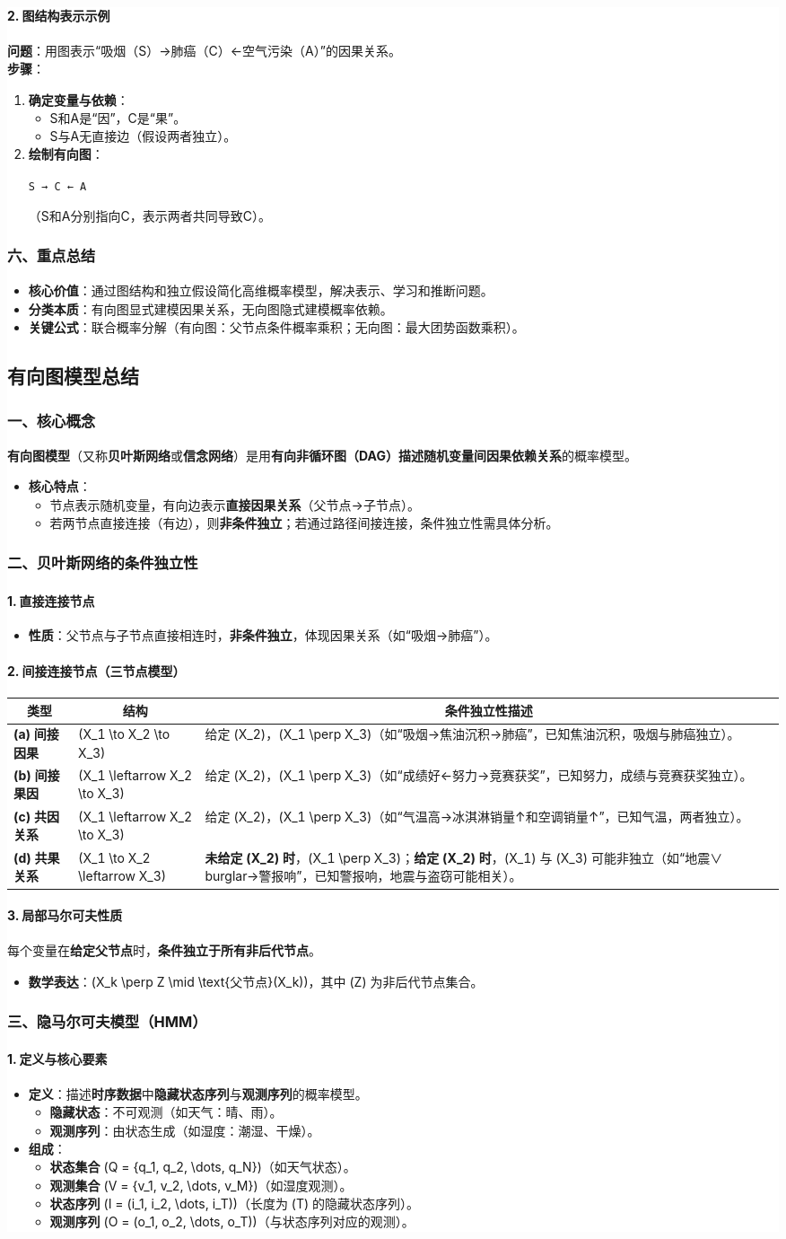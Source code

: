 #### 2. **图结构表示示例**  
**问题**：用图表示“吸烟（S）→肺癌（C）←空气污染（A）”的因果关系。  
**步骤**：  
1. **确定变量与依赖**：  
   - S和A是“因”，C是“果”。  
   - S与A无直接边（假设两者独立）。  
2. **绘制有向图**：  
   ```
   S → C ← A  
   ```  
   （S和A分别指向C，表示两者共同导致C）。  


### 六、重点总结  
- **核心价值**：通过图结构和独立假设简化高维概率模型，解决表示、学习和推断问题。  
- **分类本质**：有向图显式建模因果关系，无向图隐式建模概率依赖。  
- **关键公式**：联合概率分解（有向图：父节点条件概率乘积；无向图：最大团势函数乘积）。

## 有向图模型总结  


### 一、核心概念  
**有向图模型**（又称**贝叶斯网络**或**信念网络**）是用**有向非循环图（DAG）**描述随机变量间**因果依赖关系**的概率模型。  
- **核心特点**：  
  - 节点表示随机变量，有向边表示**直接因果关系**（父节点→子节点）。  
  - 若两节点直接连接（有边），则**非条件独立**；若通过路径间接连接，条件独立性需具体分析。  


### 二、贝叶斯网络的条件独立性  
#### 1. **直接连接节点**  
- **性质**：父节点与子节点直接相连时，**非条件独立**，体现因果关系（如“吸烟→肺癌”）。  

#### 2. **间接连接节点（三节点模型）**  
| 类型         | 结构         | 条件独立性描述                                                                 |
|--------------|--------------|------------------------------------------------------------------------------|
| **(a) 间接因果** | \(X_1 \to X_2 \to X_3\) | 给定 \(X_2\)，\(X_1 \perp X_3\)（如“吸烟→焦油沉积→肺癌”，已知焦油沉积，吸烟与肺癌独立）。 |
| **(b) 间接果因** | \(X_1 \leftarrow X_2 \to X_3\) | 给定 \(X_2\)，\(X_1 \perp X_3\)（如“成绩好←努力→竞赛获奖”，已知努力，成绩与竞赛获奖独立）。 |
| **(c) 共因关系** | \(X_1 \leftarrow X_2 \to X_3\) | 给定 \(X_2\)，\(X_1 \perp X_3\)（如“气温高→冰淇淋销量↑和空调销量↑”，已知气温，两者独立）。 |
| **(d) 共果关系** | \(X_1 \to X_2 \leftarrow X_3\) | **未给定 \(X_2\) 时**，\(X_1 \perp X_3\)；**给定 \(X_2\) 时**，\(X_1\) 与 \(X_3\) 可能非独立（如“地震∨ burglar→警报响”，已知警报响，地震与盗窃可能相关）。 |

#### 3. **局部马尔可夫性质**  
每个变量在**给定父节点**时，**条件独立于所有非后代节点**。  
- **数学表达**：\(X_k \perp Z \mid \text{父节点}(X_k)\)，其中 \(Z\) 为非后代节点集合。  


### 三、隐马尔可夫模型（HMM）  
#### 1. **定义与核心要素**  
- **定义**：描述**时序数据**中**隐藏状态序列**与**观测序列**的概率模型。  
  - **隐藏状态**：不可观测（如天气：晴、雨）。  
  - **观测序列**：由状态生成（如湿度：潮湿、干燥）。  
- **组成**：  
  - **状态集合** \(Q = \{q_1, q_2, \dots, q_N\}\)（如天气状态）。  
  - **观测集合** \(V = \{v_1, v_2, \dots, v_M\}\)（如湿度观测）。  
  - **状态序列** \(I = (i_1, i_2, \dots, i_T)\)（长度为 \(T\) 的隐藏状态序列）。  
  - **观测序列** \(O = (o_1, o_2, \dots, o_T)\)（与状态序列对应的观测）。  
